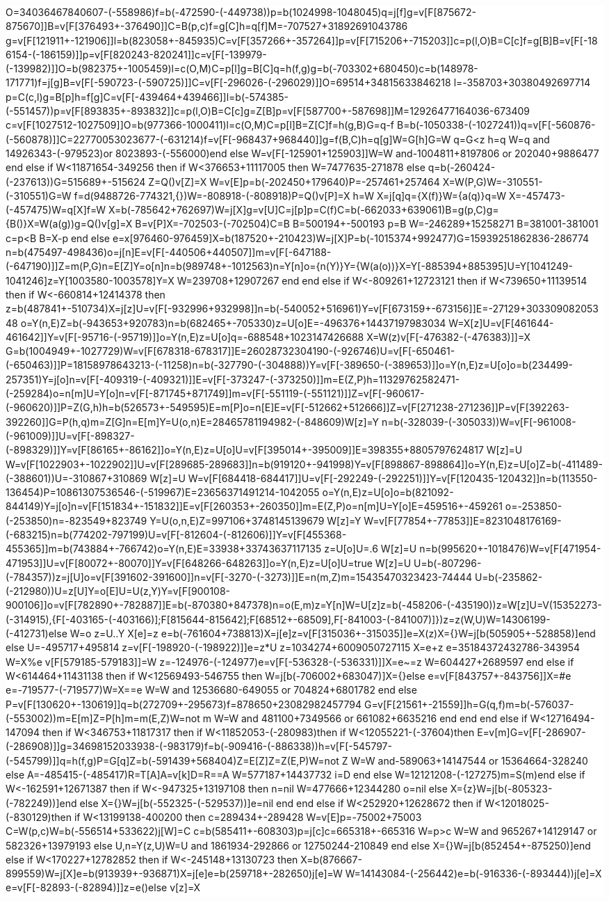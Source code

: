 O=34036467840607-(-558986)f=b(-472590-(-449738))p=b(1024998-1048045)q=j[f]g=v[F[875672-875670]]B=v[F[376493+-376490]]C=B(p,c)f=g[C]h=q[f]M=-707527+31892691043786 g=v[F[121911+-121906]]l=b(823058+-845935)C=v[F[357266+-357264]]p=v[F[715206+-715203]]c=p(l,O)B=C[c]f=g[B]B=v[F[-186154-(-186159)]]p=v[F[820243-820241]]c=v[F[-139979-(-139982)]]O=b(982375+-1005459)l=c(O,M)C=p[l]g=B[C]q=h(f,g)g=b(-703302+680450)c=b(148978-171771)f=j[g]B=v[F[-590723-(-590725)]]C=v[F[-296026-(-296029)]]O=69514+34815633846218 l=-358703+30380492697714 p=C(c,l)g=B[p]h=f[g]C=v[F[-439464+439466]]l=b(-574385-(-551457))p=v[F[893835+-893832]]c=p(l,O)B=C[c]g=Z[B]p=v[F[587700+-587698]]M=12926477164036-673409 c=v[F[1027512-1027509]]O=b(977366-1000411)l=c(O,M)C=p[l]B=Z[C]f=h(g,B)G=q-f B=b(-1050338-(-1027241))q=v[F[-560876-(-560878)]]C=22770053023677-(-631214)f=v[F[-968437+968440]]g=f(B,C)h=q[g]W=G[h]G=W q=G<z h=q W=q and 14926343-(-979523)or 8023893-(-556000)end else W=v[F[-125901+125903]]W=W and-1004811+8197806 or 202040+9886477 end else if W<11871654-349256 then if W<376653+11117005 then W=7477635-271878 else q=b(-260424-(-237613))G=515689+-515624 Z=Q()v[Z]=X W=v[E]p=b(-202450+179640)P=-257461+257464 X=W(P,G)W=-310551-(-310551)G=W f=d(9488726-774321,{})W=-808918-(-808918)P=Q()v[P]=X h=W X=j[q]q={X(f)}W={a(q)}q=W X=-457473-(-457475)W=q[X]f=W X=b(-785642+762697)W=j[X]g=v[U]C=j[p]p=C(f)C=b(-662033+639061)B=g(p,C)g={B()}X=W(a(g))g=Q()v[g]=X B=v[P]X=-702503-(-702504)C=B B=500194+-500193 p=B W=-246289+15258271 B=381001-381001 c=p<B B=X-p end else e=x[976460-976459]X=b(187520+-210423)W=j[X]P=b(-1015374+992477)G=15939251862836-286774 n=b(475497-498436)o=j[n]E=v[F[-440506+440507]]m=v[F[-647188-(-647190)]]Z=m(P,G)n=E[Z]Y=o[n]n=b(989748+-1012563)n=Y[n]o={n(Y)}Y={W(a(o))}X=Y[-885394+885395]U=Y[1041249-1041246]z=Y[1003580-1003578]Y=X W=239708+12907267 end end else if W<-809261+12723121 then if W<739650+11139514 then if W<-660814+12414378 then z=b(487841+-510734)X=j[z]U=v[F[-932996+932998]]n=b(-540052+516961)Y=v[F[673159+-673156]]E=-27129+30330908205348 o=Y(n,E)Z=b(-943653+920783)n=b(682465+-705330)z=U[o]E=-496376+14437197983034 W=X[z]U=v[F[461644-461642]]Y=v[F[-95716-(-95719)]]o=Y(n,E)z=U[o]q=-688548+1023147426688 X=W(z)v[F[-476382-(-476383)]]=X G=b(1004949+-1027729)W=v[F[678318-678317]]E=26028732304190-(-926746)U=v[F[-650461-(-650463)]]P=18158978643213-(-11258)n=b(-327790-(-304888))Y=v[F[-389650-(-389653)]]o=Y(n,E)z=U[o]o=b(234499-257351)Y=j[o]n=v[F[-409319-(-409321)]]E=v[F[-373247-(-373250)]]m=E(Z,P)h=11329762582471-(-259284)o=n[m]U=Y[o]n=v[F[-871745+871749]]m=v[F[-551119-(-551121)]]Z=v[F[-960617-(-960620)]]P=Z(G,h)h=b(526573+-549595)E=m[P]o=n[E]E=v[F[-512662+512666]]Z=v[F[271238-271236]]P=v[F[392263-392260]]G=P(h,q)m=Z[G]n=E[m]Y=U(o,n)E=28465781194982-(-848609)W[z]=Y n=b(-328039-(-305033))W=v[F[-961008-(-961009)]]U=v[F[-898327-(-898329)]]Y=v[F[86165+-86162]]o=Y(n,E)z=U[o]U=v[F[395014+-395009]]E=398355+8805797624817 W[z]=U W=v[F[1022903+-1022902]]U=v[F[289685-289683]]n=b(919120+-941998)Y=v[F[898867-898864]]o=Y(n,E)z=U[o]Z=b(-411489-(-388601))U=-310867+310869 W[z]=U W=v[F[684418-684417]]U=v[F[-292249-(-292251)]]Y=v[F[120435-120432]]n=b(113550-136454)P=10861307536546-(-519967)E=23656371491214-1042055 o=Y(n,E)z=U[o]o=b(821092-844149)Y=j[o]n=v[F[151834+-151832]]E=v[F[260353+-260350]]m=E(Z,P)o=n[m]U=Y[o]E=459516+-459261 o=-253850-(-253850)n=-823549+823749 Y=U(o,n,E)Z=997106+3748145139679 W[z]=Y W=v[F[77854+-77853]]E=8231048176169-(-683215)n=b(774202-797199)U=v[F[-812604-(-812606)]]Y=v[F[455368-455365]]m=b(743884+-766742)o=Y(n,E)E=33938+33743637117135 z=U[o]U=.6 W[z]=U n=b(995620+-1018476)W=v[F[471954-471953]]U=v[F[80072+-80070]]Y=v[F[648266-648263]]o=Y(n,E)z=U[o]U=true W[z]=U U=b(-807296-(-784357))z=j[U]o=v[F[391602-391600]]n=v[F[-3270-(-3273)]]E=n(m,Z)m=15435470323423-74444 U=b(-235862-(-212980))U=z[U]Y=o[E]U=U(z,Y)Y=v[F[900108-900106]]o=v[F[782890+-782887]]E=b(-870380+847378)n=o(E,m)z=Y[n]W=U[z]z=b(-458206-(-435190))z=W[z]U=V(15352273-(-314915),{F[-403165-(-403166)];F[815644-815642];F[68512+-68509],F[-841003-(-841007)]})z=z(W,U)W=14306199-(-412731)else W=o z=U..Y X[e]=z e=b(-761604+738813)X=j[e]z=v[F[315036+-315035]]e=X(z)X={}W=j[b(505905+-528858)]end else U=-495717+495814 z=v[F[-198920-(-198922)]]e=z*U z=1034274+6009050727115 X=e+z e=35184372432786-343954 W=X%e v[F[579185-579183]]=W z=-124976-(-124977)e=v[F[-536328-(-536331)]]X=e~=z W=604427+2689597 end else if W<614464+11431138 then if W<12569493-546755 then W=j[b(-706002+683047)]X={}else e=v[F[843757+-843756]]X=#e e=-719577-(-719577)W=X==e W=W and 12536680-649055 or 704824+6801782 end else P=v[F[130620+-130619]]q=b(272709+-295673)f=878650+23082982457794 G=v[F[21561+-21559]]h=G(q,f)m=b(-576037-(-553002))m=E[m]Z=P[h]m=m(E,Z)W=not m W=W and 481100+7349566 or 661082+6635216 end end end else if W<12716494-147094 then if W<346753+11817317 then if W<11852053-(-280983)then if W<12055221-(-37604)then E=v[m]G=v[F[-286907-(-286908)]]g=34698152033938-(-983179)f=b(-909416-(-886338))h=v[F[-545797-(-545799)]]q=h(f,g)P=G[q]Z=b(-591439+568404)Z=E[Z]Z=Z(E,P)W=not Z W=W and-589063+14147544 or 15364664-328240 else A=-485415-(-485417)R=T[A]A=v[k]D=R==A W=577187+14437732 i=D end else W=12121208-(-127275)m=S(m)end else if W<-162591+12671387 then if W<-947325+13197108 then n=nil W=477666+12344280 o=nil else X={z}W=j[b(-805323-(-782249))]end else X={}W=j[b(-552325-(-529537))]e=nil end end else if W<252920+12628672 then if W<12018025-(-830129)then if W<13199138-400200 then c=289434+-289428 W=v[E]p=-75002+75003 C=W(p,c)W=b(-556514+533622)j[W]=C c=b(585411+-608303)p=j[c]c=665318+-665316 W=p>c W=W and 965267+14129147 or 582326+13979193 else U,n=Y(z,U)W=U and 1861934-292866 or 12750244-210849 end else X={}W=j[b(852454+-875250)]end else if W<170227+12782852 then if W<-245148+13130723 then X=b(876667-899559)W=j[X]e=b(913939+-936871)X=j[e]e=b(259718+-282650)j[e]=W W=14143084-(-256442)e=b(-916336-(-893444))j[e]=X e=v[F[-82893-(-82894)]]z=e()else v[z]=X